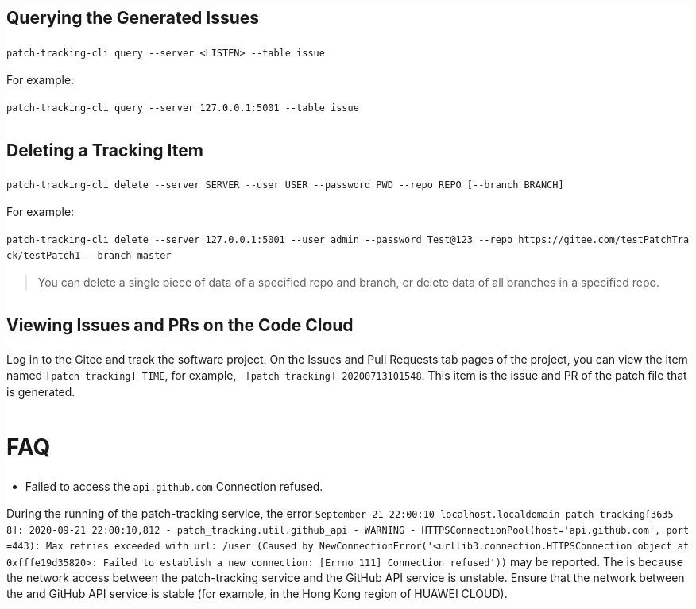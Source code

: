 ## Querying the Generated Issues

```
patch-tracking-cli query --server <LISTEN> --table issue
```

For example:

```
patch-tracking-cli query --server 127.0.0.1:5001 --table issue
```

## Deleting a Tracking Item

```
patch-tracking-cli delete --server SERVER --user USER --password PWD --repo REPO [--branch BRANCH]
```

For example:

```
patch-tracking-cli delete --server 127.0.0.1:5001 --user admin --password Test@123 --repo https://gitee.com/testPatchTrack/testPatch1 --branch master
```

> You can delete a single piece of data of a specified repo and branch, or delete data of all branches in a specified repo.

## Viewing Issues and PRs on the Code Cloud

Log in to the Gitee and track the software project. On the Issues and Pull Requests tab pages of the project, you can view the item named `[patch tracking] TIME`, for example, ` [patch tracking] 20200713101548`. This item is the issue and PR of the patch file that is generated.

# FAQ

- Failed to access the `api.github.com` Connection refused.

During the running of the patch-tracking service, the error `September 21 22:00:10 localhost.localdomain patch-tracking[36358]: 2020-09-21 22:00:10,812 - patch_tracking.util.github_api - WARNING - HTTPSConnectionPool(host='api.github.com', port=443): Max retries exceeded with url: /user (Caused by NewConnectionError('<urllib3.connection.HTTPSConnection object at 0xfffe19d35820>: Failed to establish a new connection: [Errno 111] Connection refused'))` may be reported. The is because the network access between the patch-tracking service and the GitHub API service is unstable. Ensure that the network between the and GitHub API service is stable (for example, in the Hong Kong region of HUAWEI CLOUD).